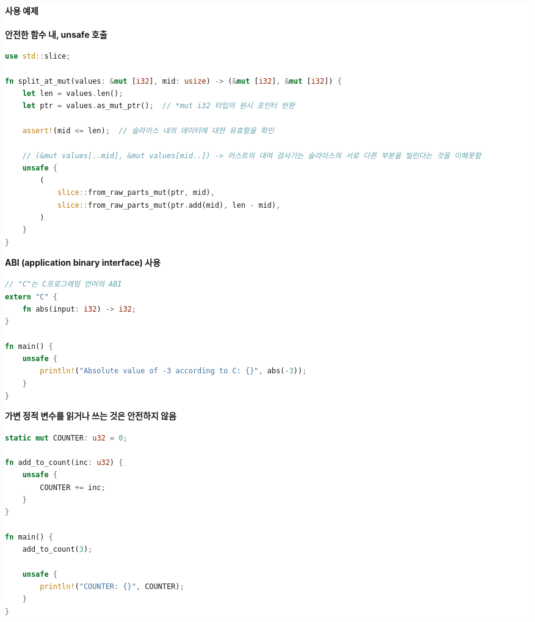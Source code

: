 #### 사용 예제

**안전한 함수 내, unsafe 호출**

```rs
use std::slice;

fn split_at_mut(values: &mut [i32], mid: usize) -> (&mut [i32], &mut [i32]) {
    let len = values.len();
    let ptr = values.as_mut_ptr();  // *mut i32 타입의 원시 포인터 반환

    assert!(mid <= len);  // 슬라이스 내의 데이터에 대한 유효함을 확인

    // (&mut values[..mid], &mut values[mid..]) -> 러스트의 대여 검사기는 슬라이스의 서로 다른 부분을 빌린다는 것을 이해못함
    unsafe {
        (
            slice::from_raw_parts_mut(ptr, mid),
            slice::from_raw_parts_mut(ptr.add(mid), len - mid),
        )
    }
}
```

**ABI (application binary interface) 사용**

```rs
// "C"는 C프로그래밍 언어의 ABI
extern "C" {
    fn abs(input: i32) -> i32;
}

fn main() {
    unsafe {
        println!("Absolute value of -3 according to C: {}", abs(-3));
    }
}
```

**가변 정적 변수를 읽거나 쓰는 것은 안전하지 않음**

```rs
static mut COUNTER: u32 = 0;

fn add_to_count(inc: u32) {
    unsafe {
        COUNTER += inc;
    }
}

fn main() {
    add_to_count(3);

    unsafe {
        println!("COUNTER: {}", COUNTER);
    }
}
```
